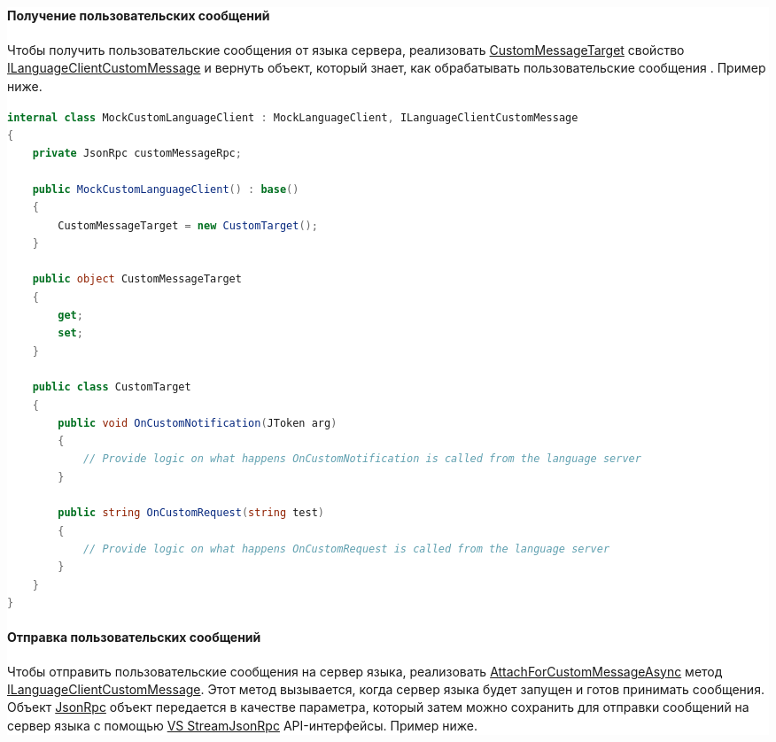 #### <a name="receiving-custom-messages"></a>Получение пользовательских сообщений

Чтобы получить пользовательские сообщения от языка сервера, реализовать [CustomMessageTarget](/dotnet/api/microsoft.visualstudio.languageserver.client.ilanguageclientcustommessage.custommessagetarget?view=visualstudiosdk-2017) свойство [ILanguageClientCustomMessage](/dotnet/api/microsoft.visualstudio.languageserver.client.ilanguageclientcustommessage?view=visualstudiosdk-2017) и вернуть объект, который знает, как обрабатывать пользовательские сообщения . Пример ниже.

```csharp
internal class MockCustomLanguageClient : MockLanguageClient, ILanguageClientCustomMessage
{
    private JsonRpc customMessageRpc;

    public MockCustomLanguageClient() : base()
    {
        CustomMessageTarget = new CustomTarget();
    }

    public object CustomMessageTarget
    {
        get;
        set;
    }

    public class CustomTarget
    {
        public void OnCustomNotification(JToken arg)
        {
            // Provide logic on what happens OnCustomNotification is called from the language server
        }

        public string OnCustomRequest(string test)
        {
            // Provide logic on what happens OnCustomRequest is called from the language server
        }
    }
}
```

#### <a name="sending-custom-messages"></a>Отправка пользовательских сообщений

Чтобы отправить пользовательские сообщения на сервер языка, реализовать [AttachForCustomMessageAsync](/dotnet/api/microsoft.visualstudio.languageserver.client.ilanguageclientcustommessage.attachforcustommessageasync?view=visualstudiosdk-2017) метод [ILanguageClientCustomMessage](/dotnet/api/microsoft.visualstudio.languageserver.client.ilanguageclientcustommessage?view=visualstudiosdk-2017). Этот метод вызывается, когда сервер языка будет запущен и готов принимать сообщения. Объект [JsonRpc](https://github.com/Microsoft/vs-streamjsonrpc/blob/master/src/StreamJsonRpc/JsonRpc.cs) объект передается в качестве параметра, который затем можно сохранить для отправки сообщений на сервер языка с помощью [VS StreamJsonRpc](https://github.com/Microsoft/vs-streamjsonrpc/blob/master/doc/index.md) API-интерфейсы. Пример ниже.
